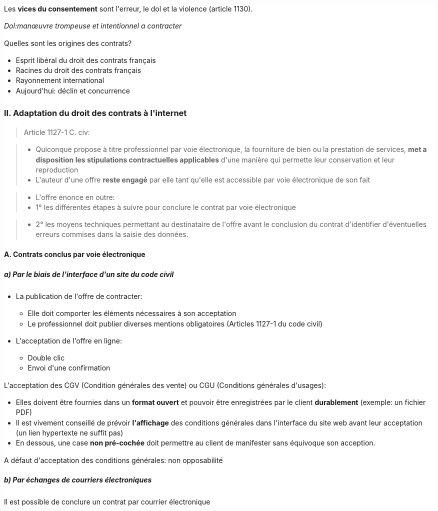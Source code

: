 Les **vices du consentement** sont l'erreur, le dol et la violence (article 1130).

*Dol:manœuvre trompeuse et intentionnel a contracter*

Quelles sont les origines des contrats?

- Esprit libéral du droit des contrats français
- Racines du droit des contrats français
- Rayonnement international
- Aujourd'hui: déclin et concurrence


### II. Adaptation du droit des contrats à l'internet

> Article 1127-1 C. civ:

>- Quiconque propose à titre professionnel par voie électronique, la fourniture de bien ou la prestation de services, **met a disposition les stipulations contractuelles applicables** d'une manière qui permette leur conservation et leur reproduction
>- L'auteur d'une offre **reste engagé** par elle tant qu'elle est accessible par voie électronique de son fait

>- L'offre énonce en outre:
>- 1° les différentes étapes à suivre pour conclure le contrat par voie électronique

>   - 2° les moyens techniques permettant au destinataire de l'offre avant le conclusion du contrat d'identifier d'éventuelles erreurs commises dans la saisie des données.


#### A. Contrats conclus par voie électronique

##### a) Par le biais de l'interface d'un site  du code civil

- La publication de l'offre de contracter:
    - Elle doit comporter les éléments nécessaires à son acceptation
    - Le professionnel doit publier diverses mentions obligatoires (Articles 1127-1 du code civil)

- L'acceptation de l'offre en ligne:
    - Double clic
    - Envoi d'une confirmation


L'acceptation des CGV (Condition générales des vente) ou CGU (Conditions générales d'usages):

- Elles doivent être fournies dans un **format ouvert** et pouvoir être enregistrées par le client **durablement** (exemple: un fichier PDF)
- Il est vivement conseillé de prévoir **l'affichage** des conditions générales dans l'interface du site web avant leur acceptation (un lien hypertexte ne suffit pas)
- En dessous, une case **non pré-cochée** doit permettre au client de manifester sans équivoque son acception.

A défaut d'acceptation des conditions générales: non opposabilité


##### b) Par échanges de courriers électroniques

Il est possible de conclure un contrat par courrier électronique
